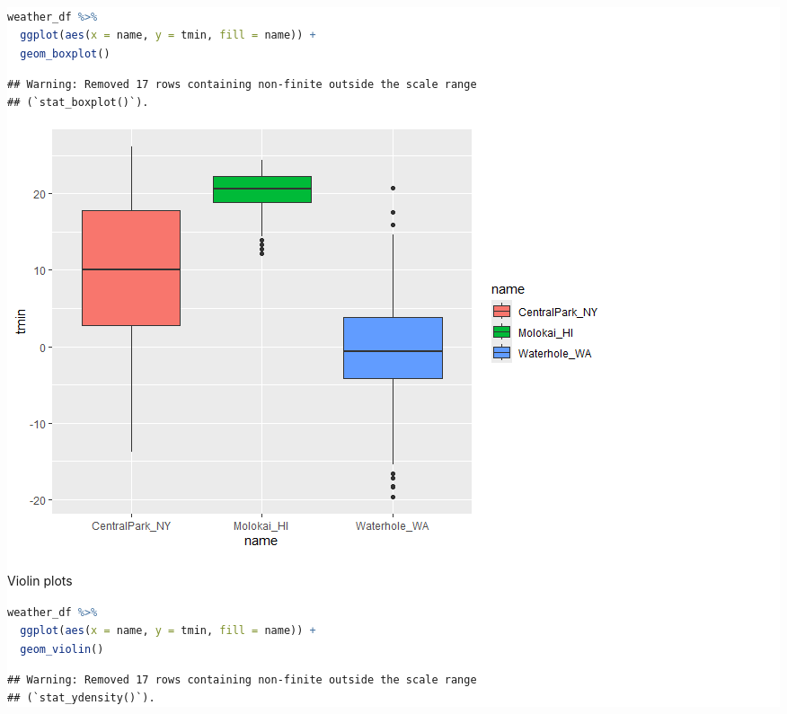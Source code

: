 
``` r
weather_df %>% 
  ggplot(aes(x = name, y = tmin, fill = name)) +
  geom_boxplot()
```

    ## Warning: Removed 17 rows containing non-finite outside the scale range
    ## (`stat_boxplot()`).

![](Vis-I_files/figure-gfm/unnamed-chunk-15-1.png)

Violin plots

``` r
weather_df %>% 
  ggplot(aes(x = name, y = tmin, fill = name)) +
  geom_violin()
```

    ## Warning: Removed 17 rows containing non-finite outside the scale range
    ## (`stat_ydensity()`).
